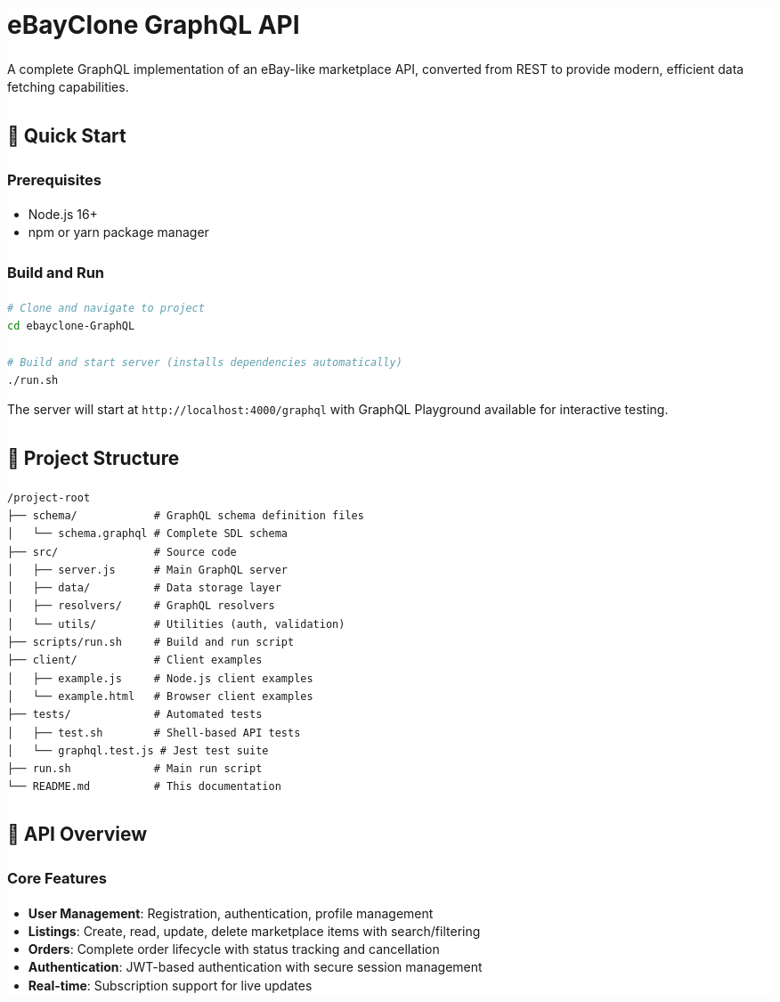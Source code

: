 # eBayClone GraphQL API

A complete GraphQL implementation of an eBay-like marketplace API, converted from REST to provide modern, efficient data fetching capabilities.

## 🚀 Quick Start

### Prerequisites
- Node.js 16+
- npm or yarn package manager

### Build and Run
```bash
# Clone and navigate to project
cd ebayclone-GraphQL

# Build and start server (installs dependencies automatically)
./run.sh
```

The server will start at `http://localhost:4000/graphql` with GraphQL Playground available for interactive testing.

## 📁 Project Structure

```
/project-root
├── schema/            # GraphQL schema definition files
│   └── schema.graphql # Complete SDL schema
├── src/               # Source code
│   ├── server.js      # Main GraphQL server
│   ├── data/          # Data storage layer
│   ├── resolvers/     # GraphQL resolvers
│   └── utils/         # Utilities (auth, validation)
├── scripts/run.sh     # Build and run script
├── client/            # Client examples
│   ├── example.js     # Node.js client examples
│   └── example.html   # Browser client examples
├── tests/             # Automated tests
│   ├── test.sh        # Shell-based API tests
│   └── graphql.test.js # Jest test suite
├── run.sh             # Main run script
└── README.md          # This documentation
```

## 🔧 API Overview

### Core Features
- **User Management**: Registration, authentication, profile management
- **Listings**: Create, read, update, delete marketplace items with search/filtering
- **Orders**: Complete order lifecycle with status tracking and cancellation
- **Authentication**: JWT-based authentication with secure session management
- **Real-time**: Subscription support for live updates
